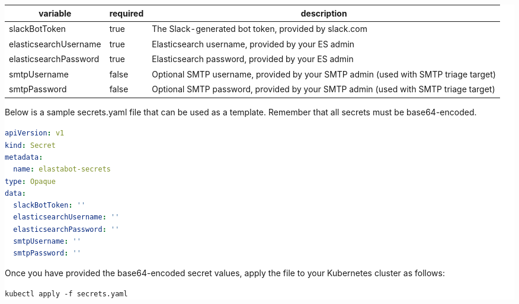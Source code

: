 | variable              | required | description                                                                        |
| --------------------- | -------- | ---------------------------------------------------------------------------------- |
| slackBotToken         | true     | The Slack-generated bot token, provided by slack.com                               |
| elasticsearchUsername | true     | Elasticsearch username, provided by your ES admin                                  |
| elasticsearchPassword | true     | Elasticsearch password, provided by your ES admin                                  |
| smtpUsername          | false    | Optional SMTP username, provided by your SMTP admin (used with SMTP triage target) |
| smtpPassword          | false    | Optional SMTP password, provided by your SMTP admin (used with SMTP triage target) |

Below is a sample secrets.yaml file that can be used as a template. Remember that all secrets must be base64-encoded.

```yaml
apiVersion: v1
kind: Secret
metadata:
  name: elastabot-secrets
type: Opaque
data:
  slackBotToken: ''
  elasticsearchUsername: ''
  elasticsearchPassword: ''
  smtpUsername: ''
  smtpPassword: ''
```

Once you have provided the base64-encoded secret values, apply the file to your Kubernetes cluster as follows:

```console
kubectl apply -f secrets.yaml
```
